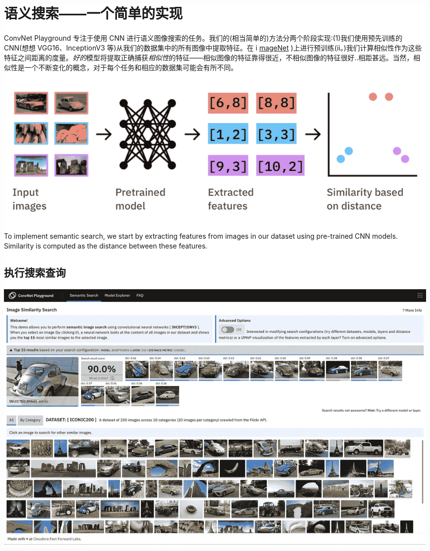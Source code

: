 # 语义搜索——一个简单的实现

ConvNet Playground 专注于使用 CNN 进行语义图像搜索的任务。我们的(相当简单的)方法分两个阶段实现:(1)我们使用预先训练的 CNN(想想 VGG16、InceptionV3 等)从我们的数据集中的所有图像中提取特征。在 i [mageNet](http://www.image-net.org/) )上进行预训练(ii。)我们计算相似性作为这些特征之间距离的度量。*好的*模型将提取正确捕获*相似性*的特征——相似图像的特征靠得很近，不相似图像的特征很好..相距甚远。当然，相似性是一个不断变化的概念，对于每个任务和相应的数据集可能会有所不同。

![](img/646f359af9a41d9deaff4c65d4611f56.png)

To implement semantic search, we start by extracting features from images in our dataset using pre-trained CNN models. Similarity is computed as the distance between these features.

## 执行搜索查询

![](img/83fccd367643b4c7c2a5a7009dd28745.png)
